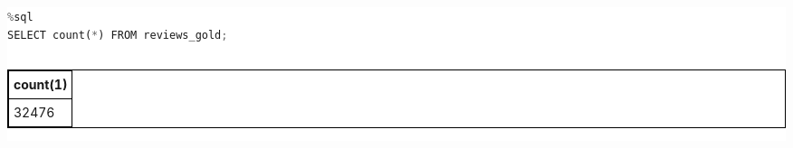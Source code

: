 

```python
%sql
SELECT count(*) FROM reviews_gold;
```


<style scoped>
  .table-result-container {
    max-height: 300px;
    overflow: auto;
  }
  table, th, td {
    border: 1px solid black;
    border-collapse: collapse;
  }
  th, td {
    padding: 5px;
  }
  th {
    text-align: left;
  }
</style><div class='table-result-container'><table class='table-result'><thead style='background-color: white'><tr><th>count(1)</th></tr></thead><tbody><tr><td>32476</td></tr></tbody></table></div>



```python

```
